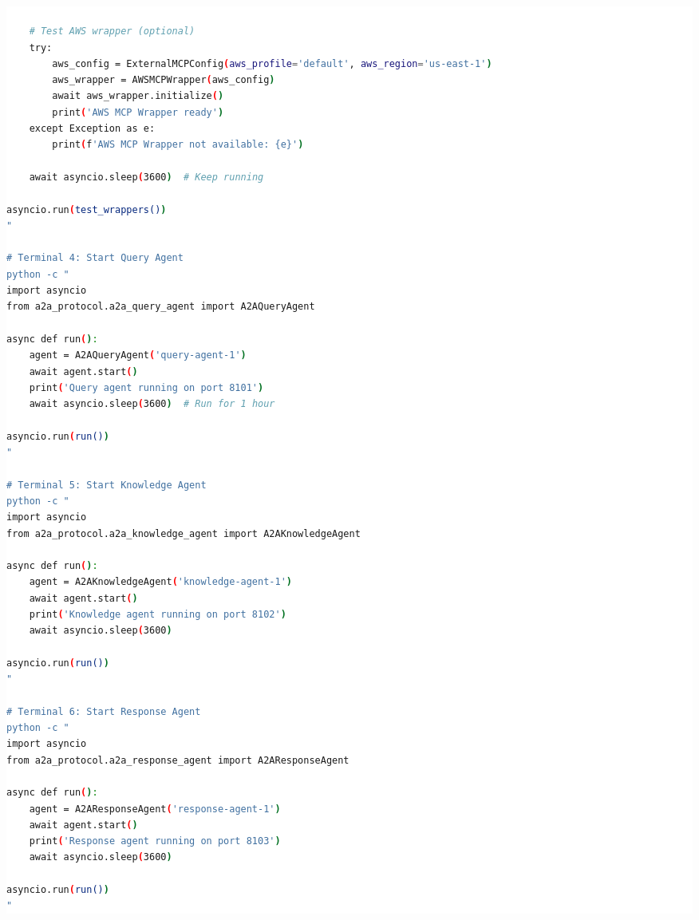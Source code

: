 ```bash
    
    # Test AWS wrapper (optional)
    try:
        aws_config = ExternalMCPConfig(aws_profile='default', aws_region='us-east-1')
        aws_wrapper = AWSMCPWrapper(aws_config)
        await aws_wrapper.initialize()
        print('AWS MCP Wrapper ready')
    except Exception as e:
        print(f'AWS MCP Wrapper not available: {e}')
    
    await asyncio.sleep(3600)  # Keep running

asyncio.run(test_wrappers())
"

# Terminal 4: Start Query Agent
python -c "
import asyncio
from a2a_protocol.a2a_query_agent import A2AQueryAgent

async def run():
    agent = A2AQueryAgent('query-agent-1')
    await agent.start()
    print('Query agent running on port 8101')
    await asyncio.sleep(3600)  # Run for 1 hour

asyncio.run(run())
"

# Terminal 5: Start Knowledge Agent
python -c "
import asyncio
from a2a_protocol.a2a_knowledge_agent import A2AKnowledgeAgent

async def run():
    agent = A2AKnowledgeAgent('knowledge-agent-1')
    await agent.start()
    print('Knowledge agent running on port 8102')
    await asyncio.sleep(3600)

asyncio.run(run())
"

# Terminal 6: Start Response Agent
python -c "
import asyncio
from a2a_protocol.a2a_response_agent import A2AResponseAgent

async def run():
    agent = A2AResponseAgent('response-agent-1')
    await agent.start()
    print('Response agent running on port 8103')
    await asyncio.sleep(3600)

asyncio.run(run())
"
```
